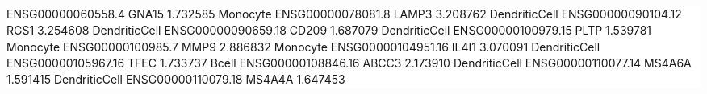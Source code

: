   <tr>
   <td style="text-align:left;"> ENSG00000060558.4 </td>
   <td style="text-align:left;"> GNA15 </td>
   <td style="text-align:right;"> 1.732585 </td>
   <td style="text-align:left;"> Monocyte </td>
  </tr>
  <tr>
   <td style="text-align:left;"> ENSG00000078081.8 </td>
   <td style="text-align:left;"> LAMP3 </td>
   <td style="text-align:right;"> 3.208762 </td>
   <td style="text-align:left;"> DendriticCell </td>
  </tr>
  <tr>
   <td style="text-align:left;"> ENSG00000090104.12 </td>
   <td style="text-align:left;"> RGS1 </td>
   <td style="text-align:right;"> 3.254608 </td>
   <td style="text-align:left;"> DendriticCell </td>
  </tr>
  <tr>
   <td style="text-align:left;"> ENSG00000090659.18 </td>
   <td style="text-align:left;"> CD209 </td>
   <td style="text-align:right;"> 1.687079 </td>
   <td style="text-align:left;"> DendriticCell </td>
  </tr>
  <tr>
   <td style="text-align:left;"> ENSG00000100979.15 </td>
   <td style="text-align:left;"> PLTP </td>
   <td style="text-align:right;"> 1.539781 </td>
   <td style="text-align:left;"> Monocyte </td>
  </tr>
  <tr>
   <td style="text-align:left;"> ENSG00000100985.7 </td>
   <td style="text-align:left;"> MMP9 </td>
   <td style="text-align:right;"> 2.886832 </td>
   <td style="text-align:left;"> Monocyte </td>
  </tr>
  <tr>
   <td style="text-align:left;"> ENSG00000104951.16 </td>
   <td style="text-align:left;"> IL4I1 </td>
   <td style="text-align:right;"> 3.070091 </td>
   <td style="text-align:left;"> DendriticCell </td>
  </tr>
  <tr>
   <td style="text-align:left;"> ENSG00000105967.16 </td>
   <td style="text-align:left;"> TFEC </td>
   <td style="text-align:right;"> 1.733737 </td>
   <td style="text-align:left;"> Bcell </td>
  </tr>
  <tr>
   <td style="text-align:left;"> ENSG00000108846.16 </td>
   <td style="text-align:left;"> ABCC3 </td>
   <td style="text-align:right;"> 2.173910 </td>
   <td style="text-align:left;"> DendriticCell </td>
  </tr>
  <tr>
   <td style="text-align:left;"> ENSG00000110077.14 </td>
   <td style="text-align:left;"> MS4A6A </td>
   <td style="text-align:right;"> 1.591415 </td>
   <td style="text-align:left;"> DendriticCell </td>
  </tr>
  <tr>
   <td style="text-align:left;"> ENSG00000110079.18 </td>
   <td style="text-align:left;"> MS4A4A </td>
   <td style="text-align:right;"> 1.647453 </td>